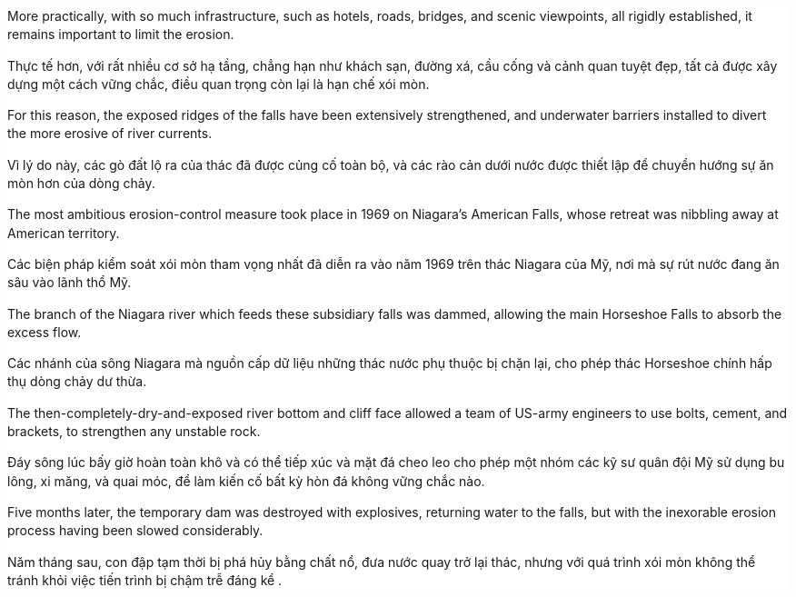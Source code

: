 More practically, with so much infrastructure, such as hotels, roads, bridges, and scenic viewpoints, all rigidly established, it remains important to limit the erosion.

Thực tế hơn, với rất nhiều cơ sở hạ tầng, chẳng hạn như khách sạn, đường xá, cầu cống và cảnh quan tuyệt đẹp, tất cả được xây dựng một cách vững chắc, điều quan trọng còn lại là hạn chế xói mòn.

For this reason, the exposed ridges of the falls have been extensively strengthened, and underwater barriers installed to divert the more erosive of river currents.

Vì lý do này, các gò đất lộ ra của thác đã được củng cố toàn bộ, và các rào cản dưới nước được thiết lập để chuyển hướng sự ăn mòn hơn của dòng chảy.

The most ambitious erosion-control measure took place in 1969 on Niagara’s American Falls, whose retreat was nibbling away at American territory.

Các biện pháp kiểm soát xói mòn tham vọng nhất đã diễn ra vào năm 1969 trên thác Niagara của Mỹ, nơi mà sự rút nước đang ăn sâu vào lãnh thổ Mỹ.

The branch of the Niagara river which feeds these subsidiary falls was dammed, allowing the main Horseshoe Falls to absorb the excess flow.

Các nhánh của sông Niagara mà nguồn cấp dữ liệu những thác nước phụ thuộc bị chặn lại, cho phép thác Horseshoe chính hấp thụ dòng chảy dư thừa.

The then-completely-dry-and-exposed river bottom and cliff face allowed a team of US-army engineers to use bolts, cement, and brackets, to strengthen any unstable rock.

Đáy sông lúc bấy giờ hoàn toàn khô và có thể tiếp xúc và mặt đá cheo leo cho phép một nhóm các kỹ sư quân đội Mỹ sử dụng bu lông, xi măng, và quai móc, để làm kiến cố bất kỳ hòn đá không vững chắc nào.

Five months later, the temporary dam was destroyed with explosives, returning water to the falls, but with the inexorable erosion process having been slowed considerably.

Năm tháng sau, con đập tạm thời bị phá hủy bằng chất nổ, đưa nước quay trở lại thác, nhưng với quá trình xói mòn không thể tránh khỏi việc tiến trình bị chậm trễ đáng kể .

